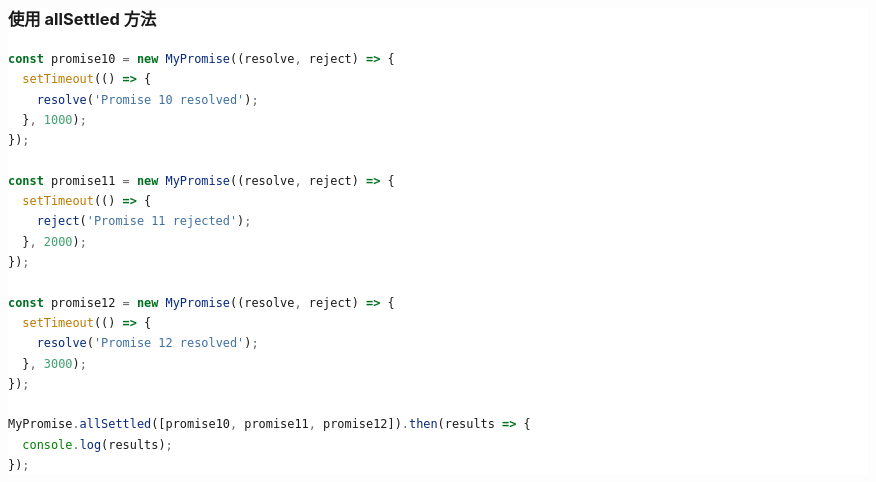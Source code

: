### 使用 allSettled 方法

```javascript
const promise10 = new MyPromise((resolve, reject) => {
  setTimeout(() => {
    resolve('Promise 10 resolved');
  }, 1000);
});

const promise11 = new MyPromise((resolve, reject) => {
  setTimeout(() => {
    reject('Promise 11 rejected');
  }, 2000);
});

const promise12 = new MyPromise((resolve, reject) => {
  setTimeout(() => {
    resolve('Promise 12 resolved');
  }, 3000);
});

MyPromise.allSettled([promise10, promise11, promise12]).then(results => {
  console.log(results);
});
```

